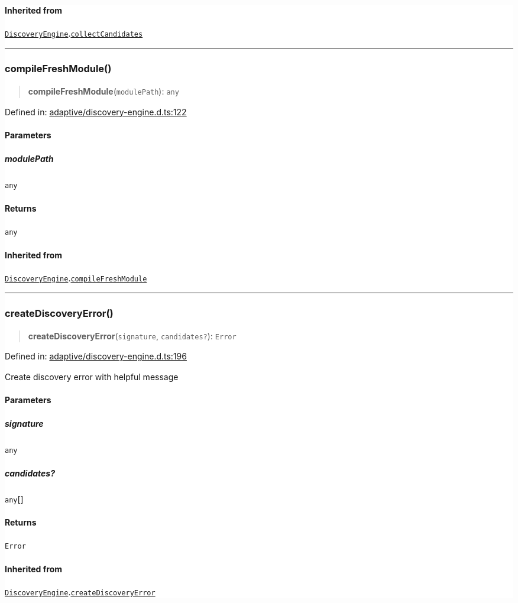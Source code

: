 #### Inherited from

[`DiscoveryEngine`](DiscoveryEngine.md).[`collectCandidates`](DiscoveryEngine.md#collectcandidates)

***

### compileFreshModule()

> **compileFreshModule**(`modulePath`): `any`

Defined in: [adaptive/discovery-engine.d.ts:122](https://github.com/anon57396/adaptive-tests/blob/main/types/adaptive/discovery-engine.d.ts#L122)

#### Parameters

##### modulePath

`any`

#### Returns

`any`

#### Inherited from

[`DiscoveryEngine`](DiscoveryEngine.md).[`compileFreshModule`](DiscoveryEngine.md#compilefreshmodule)

***

### createDiscoveryError()

> **createDiscoveryError**(`signature`, `candidates?`): `Error`

Defined in: [adaptive/discovery-engine.d.ts:196](https://github.com/anon57396/adaptive-tests/blob/main/types/adaptive/discovery-engine.d.ts#L196)

Create discovery error with helpful message

#### Parameters

##### signature

`any`

##### candidates?

`any`[]

#### Returns

`Error`

#### Inherited from

[`DiscoveryEngine`](DiscoveryEngine.md).[`createDiscoveryError`](DiscoveryEngine.md#creatediscoveryerror)
